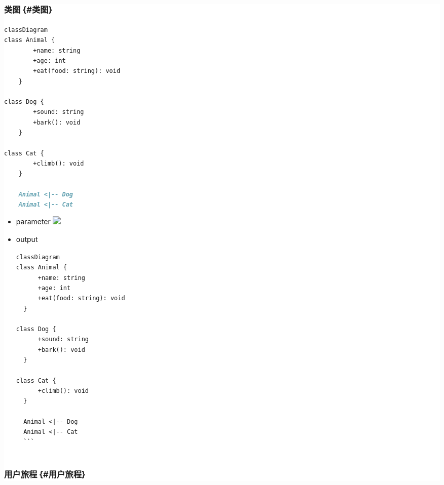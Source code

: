 
### 类图 {#类图}

````markdown
classDiagram
class Animal {
        +name: string
        +age: int
        +eat(food: string): void
    }

class Dog {
        +sound: string
        +bark(): void
    }

class Cat {
        +climb(): void
    }

    Animal <|-- Dog
    Animal <|-- Cat
````

-   parameter
    ![](https://pic2.zhimg.com/80/v2-a43d51561f34671889085df50026a455_1440w.webp)



-   output

      ```mermaid
    classDiagram
    class Animal {
            +name: string
            +age: int
            +eat(food: string): void
        }

    class Dog {
            +sound: string
            +bark(): void
        }

    class Cat {
            +climb(): void
        }

        Animal <|-- Dog
        Animal <|-- Cat
        ```


### 用户旅程 {#用户旅程}
